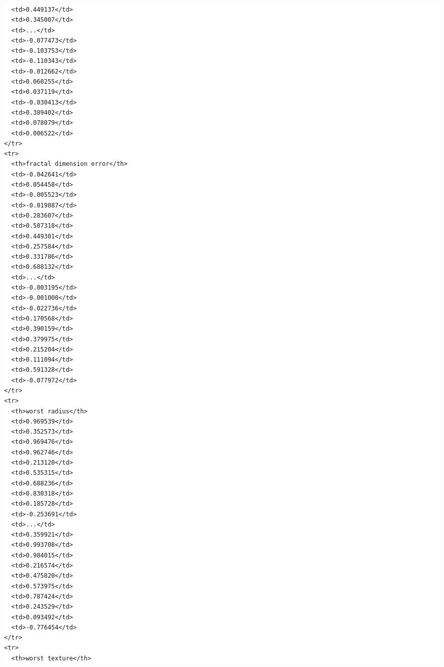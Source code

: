       <td>0.449137</td>
      <td>0.345007</td>
      <td>...</td>
      <td>-0.077473</td>
      <td>-0.103753</td>
      <td>-0.110343</td>
      <td>-0.012662</td>
      <td>0.060255</td>
      <td>0.037119</td>
      <td>-0.030413</td>
      <td>0.389402</td>
      <td>0.078079</td>
      <td>0.006522</td>
    </tr>
    <tr>
      <th>fractal dimension error</th>
      <td>-0.042641</td>
      <td>0.054458</td>
      <td>-0.005523</td>
      <td>-0.019887</td>
      <td>0.283607</td>
      <td>0.507318</td>
      <td>0.449301</td>
      <td>0.257584</td>
      <td>0.331786</td>
      <td>0.688132</td>
      <td>...</td>
      <td>-0.003195</td>
      <td>-0.001000</td>
      <td>-0.022736</td>
      <td>0.170568</td>
      <td>0.390159</td>
      <td>0.379975</td>
      <td>0.215204</td>
      <td>0.111094</td>
      <td>0.591328</td>
      <td>-0.077972</td>
    </tr>
    <tr>
      <th>worst radius</th>
      <td>0.969539</td>
      <td>0.352573</td>
      <td>0.969476</td>
      <td>0.962746</td>
      <td>0.213120</td>
      <td>0.535315</td>
      <td>0.688236</td>
      <td>0.830318</td>
      <td>0.185728</td>
      <td>-0.253691</td>
      <td>...</td>
      <td>0.359921</td>
      <td>0.993708</td>
      <td>0.984015</td>
      <td>0.216574</td>
      <td>0.475820</td>
      <td>0.573975</td>
      <td>0.787424</td>
      <td>0.243529</td>
      <td>0.093492</td>
      <td>-0.776454</td>
    </tr>
    <tr>
      <th>worst texture</th>